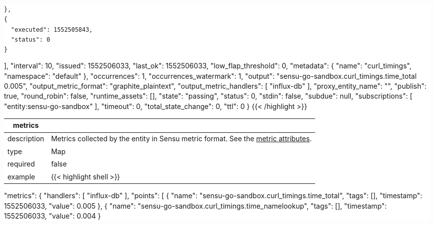     },
    {
      "executed": 1552505843,
      "status": 0
    }
  ],
  "interval": 10,
  "issued": 1552506033,
  "last_ok": 1552506033,
  "low_flap_threshold": 0,
  "metadata": {
    "name": "curl_timings",
    "namespace": "default"
  },
  "occurrences": 1,
  "occurrences_watermark": 1,
  "output": "sensu-go-sandbox.curl_timings.time_total 0.005",
  "output_metric_format": "graphite_plaintext",
  "output_metric_handlers": [
    "influx-db"
  ],
  "proxy_entity_name": "",
  "publish": true,
  "round_robin": false,
  "runtime_assets": [],
  "state": "passing",
  "status": 0,
  "stdin": false,
  "subdue": null,
  "subscriptions": [
    "entity:sensu-go-sandbox"
  ],
  "timeout": 0,
  "total_state_change": 0,
  "ttl": 0
}
{{< /highlight >}}

<a name="metrics"></a>

|metrics     |      |
-------------|------
description  | Metrics collected by the entity in Sensu metric format. See the [metric attributes][30].
type         | Map
required     | false
example      | {{< highlight shell >}}
"metrics": {
  "handlers": [
    "influx-db"
  ],
  "points": [
    {
      "name": "sensu-go-sandbox.curl_timings.time_total",
      "tags": [],
      "timestamp": 1552506033,
      "value": 0.005
    },
    {
      "name": "sensu-go-sandbox.curl_timings.time_namelookup",
      "tags": [],
      "timestamp": 1552506033,
      "value": 0.004
    }

[1]: ../checks/
[2]: ../entities#entities-specification
[3]: ../entities/
[4]: ../hooks/
[5]: ../../guides/aggregate-metrics-statsd/
[6]: ../../guides/extract-metrics-with-checks/
[7]: ../checks/#check-specification
[8]: ../../sensuctl/reference#create-resources
[9]: #spec-attributes
[10]: ../agent#create-monitoring-events-using-service-checks
[11]: ../agent#create-monitoring-events-using-the-agent-api
[12]: ../agent#create-monitoring-events-using-the-agent-tcp-and-udp-sockets
[13]: ../agent#create-monitoring-events-using-the-statsd-listener
[14]: ../../api/events#eventsentitycheck-put
[15]: ../../dashboard/overview/
[16]: ../../api/events/
[17]: ../../sensuctl/reference/
[18]: ../../sensuctl/reference/#preferred-output-format
[20]: ../checks#check-specification
[21]: #check-attributes
[22]: #metrics
[23]: ../../guides/reduce-alert-fatigue/
[24]: ../filters/
[25]: ../checks/#check-result-specification
[26]: ../rbac#namespaces
[27]: ../filters/#handle-state-change-only
[28]: ../filters/#handle-repeated-events
[29]: #metadata-attributes
[30]: #metric-attributes
[31]: #use-event-data
[32]: #history-attributes
[33]: ../checks#spec-attributes
[34]: #points-attributes